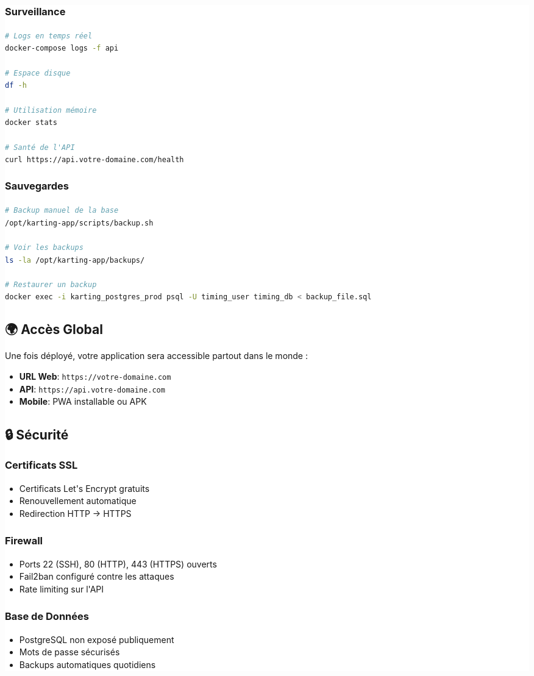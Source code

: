 ### Surveillance

```bash
# Logs en temps réel
docker-compose logs -f api

# Espace disque
df -h

# Utilisation mémoire
docker stats

# Santé de l'API
curl https://api.votre-domaine.com/health
```

### Sauvegardes

```bash
# Backup manuel de la base
/opt/karting-app/scripts/backup.sh

# Voir les backups
ls -la /opt/karting-app/backups/

# Restaurer un backup
docker exec -i karting_postgres_prod psql -U timing_user timing_db < backup_file.sql
```

## 🌍 Accès Global

Une fois déployé, votre application sera accessible partout dans le monde :

- **URL Web**: `https://votre-domaine.com`
- **API**: `https://api.votre-domaine.com`
- **Mobile**: PWA installable ou APK

## 🔒 Sécurité

### Certificats SSL
- Certificats Let's Encrypt gratuits
- Renouvellement automatique
- Redirection HTTP → HTTPS

### Firewall
- Ports 22 (SSH), 80 (HTTP), 443 (HTTPS) ouverts
- Fail2ban configuré contre les attaques
- Rate limiting sur l'API

### Base de Données
- PostgreSQL non exposé publiquement
- Mots de passe sécurisés
- Backups automatiques quotidiens
